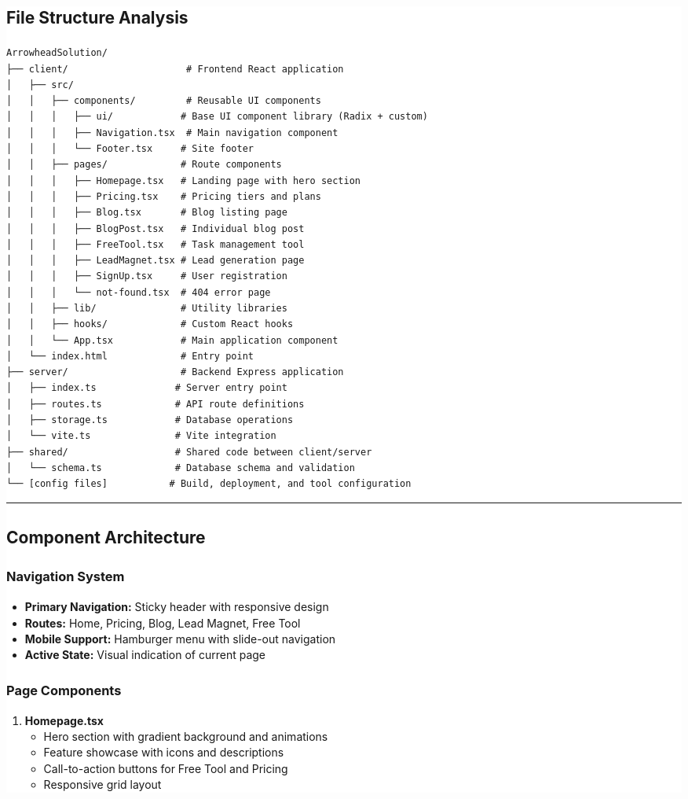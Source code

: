 ## File Structure Analysis

```
ArrowheadSolution/
├── client/                     # Frontend React application
│   ├── src/
│   │   ├── components/         # Reusable UI components
│   │   │   ├── ui/            # Base UI component library (Radix + custom)
│   │   │   ├── Navigation.tsx  # Main navigation component
│   │   │   └── Footer.tsx     # Site footer
│   │   ├── pages/             # Route components
│   │   │   ├── Homepage.tsx   # Landing page with hero section
│   │   │   ├── Pricing.tsx    # Pricing tiers and plans
│   │   │   ├── Blog.tsx       # Blog listing page
│   │   │   ├── BlogPost.tsx   # Individual blog post
│   │   │   ├── FreeTool.tsx   # Task management tool
│   │   │   ├── LeadMagnet.tsx # Lead generation page
│   │   │   ├── SignUp.tsx     # User registration
│   │   │   └── not-found.tsx  # 404 error page
│   │   ├── lib/               # Utility libraries
│   │   ├── hooks/             # Custom React hooks
│   │   └── App.tsx            # Main application component
│   └── index.html             # Entry point
├── server/                    # Backend Express application
│   ├── index.ts              # Server entry point
│   ├── routes.ts             # API route definitions
│   ├── storage.ts            # Database operations
│   └── vite.ts               # Vite integration
├── shared/                   # Shared code between client/server
│   └── schema.ts             # Database schema and validation
└── [config files]           # Build, deployment, and tool configuration
```

---

## Component Architecture

### Navigation System
- **Primary Navigation:** Sticky header with responsive design
- **Routes:** Home, Pricing, Blog, Lead Magnet, Free Tool
- **Mobile Support:** Hamburger menu with slide-out navigation
- **Active State:** Visual indication of current page

### Page Components
1. **Homepage.tsx**
   - Hero section with gradient background and animations
   - Feature showcase with icons and descriptions
   - Call-to-action buttons for Free Tool and Pricing
   - Responsive grid layout
